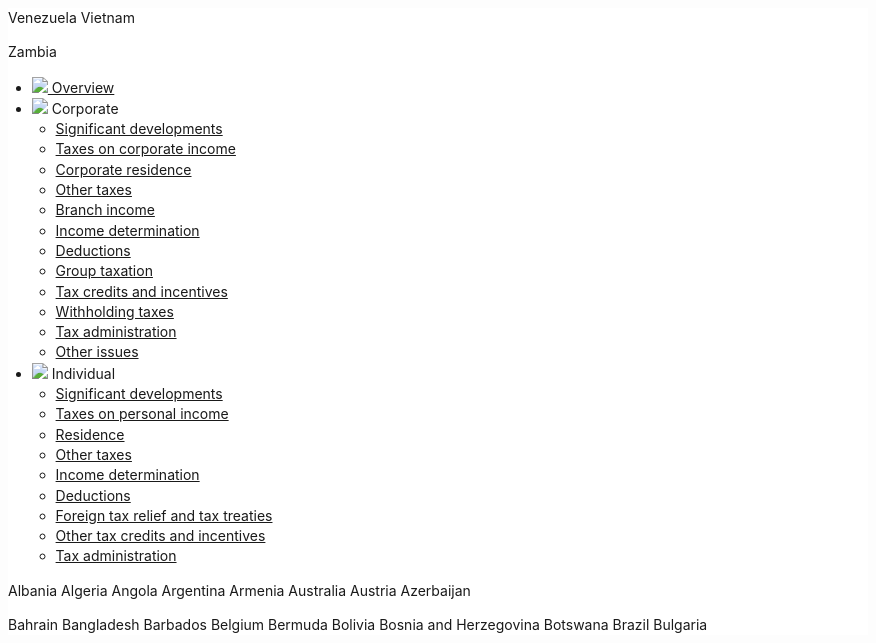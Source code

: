   Venezuela
  Vietnam
  
  Zambia
* [![](-/media/world-wide-tax-summaries/dev/overview-inactive-nav-icon.ashx%3Frev=dee1bb7128b64699a86a2a3f76847756&revision=dee1bb71-28b6-4699-a86a-2a3f76847756&hash=9005AA450606A6D2D6725C43CAAFA1FE11631251)
  Overview](israel.html)
* ![](-/media/world-wide-tax-summaries/dev/corporate-inactive-nav-icon.ashx%3Frev=4a060b4ea71c406f957b576e9e82a306&revision=4a060b4e-a71c-406f-957b-576e9e82a306&hash=57A922613994972AB726331F6DCD6FFA99F32BCF)
  Corporate
  + [Significant developments](israel/corporate/significant-developments.html)
  + [Taxes on corporate income](israel%3FtopicTypeId=c12cad9f-d48e-4615-8593-1f45abaa4886.html)
  + [Corporate residence](israel/corporate/corporate-residence.html)
  + [Other taxes](israel%3FtopicTypeId=399bcbae-2967-429b-b371-99be91a47b34.html)
  + [Branch income](israel/corporate/branch-income.html)
  + [Income determination](israel%3FtopicTypeId=acb0dfca-7ffb-4322-9fd9-f9f8521a016c.html)
  + [Deductions](israel/corporate/deductions.html)
  + [Group taxation](israel/corporate/group-taxation.html)
  + [Tax credits and incentives](israel/corporate/tax-credits-and-incentives.html)
  + [Withholding taxes](israel%3FtopicTypeId=d81ae229-7a96-42b6-8259-b912bb9d0322.html)
  + [Tax administration](israel%3FtopicTypeId=c3980974-40d6-4ba4-8a3e-eba74cf5f5b9.html)
  + [Other issues](israel/corporate/other-issues.html)
* ![](-/media/world-wide-tax-summaries/dev/individual-active-nav-icon.ashx%3Frev=9a49ece4b63d40329971480918c93630&revision=9a49ece4-b63d-4032-9971-480918c93630&hash=D55F0E041D7BE16F8D9758A2EA71A2362AA82DB9)
  Individual
  + [Significant developments](israel/individual/significant-developments.html)
  + [Taxes on personal income](israel%3FtopicTypeId=35fd5f5e-24ba-48d0-a39a-b76315a497dc.html)
  + [Residence](israel/individual/residence.html)
  + [Other taxes](israel%3FtopicTypeId=2b4630b1-09c2-40e5-8405-1d8e4bb7f38c.html)
  + [Income determination](israel/individual/income-determination.html)
  + [Deductions](israel/individual/deductions.html)
  + [Foreign tax relief and tax treaties](israel/individual/foreign-tax-relief-and-tax-treaties.html)
  + [Other tax credits and incentives](israel/individual/other-tax-credits-and-incentives.html)
  + [Tax administration](israel%3FtopicTypeId=31c112cd-522d-47b2-bd2c-db92a4c5dd9d.html)

Albania
Algeria
Angola
Argentina
Armenia
Australia
Austria
Azerbaijan

Bahrain
Bangladesh
Barbados
Belgium
Bermuda
Bolivia
Bosnia and Herzegovina
Botswana
Brazil
Bulgaria
